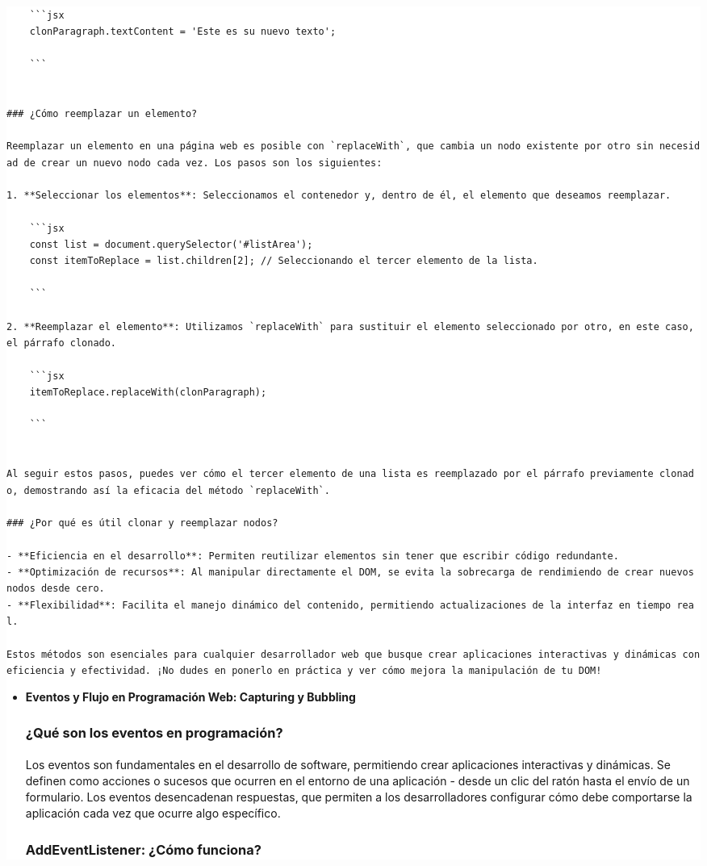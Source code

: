         ```jsx
        clonParagraph.textContent = 'Este es su nuevo texto';
        
        ```
        
    
    ### ¿Cómo reemplazar un elemento?
    
    Reemplazar un elemento en una página web es posible con `replaceWith`, que cambia un nodo existente por otro sin necesidad de crear un nuevo nodo cada vez. Los pasos son los siguientes:
    
    1. **Seleccionar los elementos**: Seleccionamos el contenedor y, dentro de él, el elemento que deseamos reemplazar.
        
        ```jsx
        const list = document.querySelector('#listArea');
        const itemToReplace = list.children[2]; // Seleccionando el tercer elemento de la lista.
        
        ```
        
    2. **Reemplazar el elemento**: Utilizamos `replaceWith` para sustituir el elemento seleccionado por otro, en este caso, el párrafo clonado.
        
        ```jsx
        itemToReplace.replaceWith(clonParagraph);
        
        ```
        
    
    Al seguir estos pasos, puedes ver cómo el tercer elemento de una lista es reemplazado por el párrafo previamente clonado, demostrando así la eficacia del método `replaceWith`.
    
    ### ¿Por qué es útil clonar y reemplazar nodos?
    
    - **Eficiencia en el desarrollo**: Permiten reutilizar elementos sin tener que escribir código redundante.
    - **Optimización de recursos**: Al manipular directamente el DOM, se evita la sobrecarga de rendimiendo de crear nuevos nodos desde cero.
    - **Flexibilidad**: Facilita el manejo dinámico del contenido, permitiendo actualizaciones de la interfaz en tiempo real.
    
    Estos métodos son esenciales para cualquier desarrollador web que busque crear aplicaciones interactivas y dinámicas con eficiencia y efectividad. ¡No dudes en ponerlo en práctica y ver cómo mejora la manipulación de tu DOM!
    
- **Eventos y Flujo en Programación Web: Capturing y Bubbling**
    
    ### **¿Qué son los eventos en programación?**
    
    Los eventos son fundamentales en el desarrollo de software, permitiendo crear aplicaciones interactivas y dinámicas. Se definen como acciones o sucesos que ocurren en el entorno de una aplicación - desde un clic del ratón hasta el envío de un formulario. Los eventos desencadenan respuestas, que permiten a los desarrolladores configurar cómo debe comportarse la aplicación cada vez que ocurre algo específico.
    
    ### AddEventListener: ¿Cómo funciona?
    